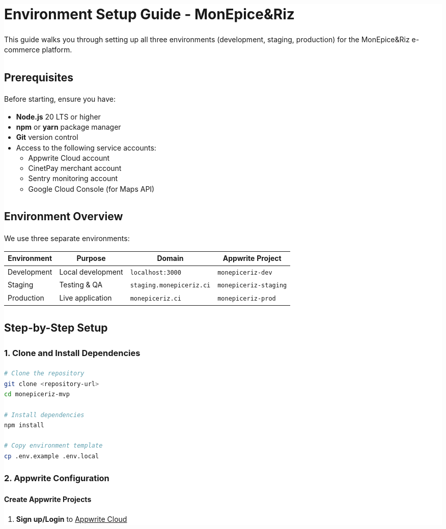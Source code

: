# Environment Setup Guide - MonEpice&Riz

This guide walks you through setting up all three environments (development, staging, production) for the MonEpice&Riz e-commerce platform.

## Prerequisites

Before starting, ensure you have:

- **Node.js** 20 LTS or higher
- **npm** or **yarn** package manager
- **Git** version control
- Access to the following service accounts:
  - Appwrite Cloud account
  - CinetPay merchant account
  - Sentry monitoring account
  - Google Cloud Console (for Maps API)

## Environment Overview

We use three separate environments:

| Environment | Purpose | Domain | Appwrite Project |
|-------------|---------|--------|------------------|
| Development | Local development | `localhost:3000` | `monepiceriz-dev` |
| Staging | Testing & QA | `staging.monepiceriz.ci` | `monepiceriz-staging` |
| Production | Live application | `monepiceriz.ci` | `monepiceriz-prod` |

## Step-by-Step Setup

### 1. Clone and Install Dependencies

```bash
# Clone the repository
git clone <repository-url>
cd monepiceriz-mvp

# Install dependencies
npm install

# Copy environment template
cp .env.example .env.local
```

### 2. Appwrite Configuration

#### Create Appwrite Projects

1. **Sign up/Login** to [Appwrite Cloud](https://cloud.appwrite.io)
